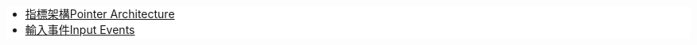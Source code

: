 - [<span data-ttu-id="68817-271">指標架構</span><span class="sxs-lookup"><span data-stu-id="68817-271">Pointer Architecture</span></span>](../../architecture/controllers-pointers-and-focus.md)
- [<span data-ttu-id="68817-272">輸入事件</span><span class="sxs-lookup"><span data-stu-id="68817-272">Input Events</span></span>](input-events.md)

